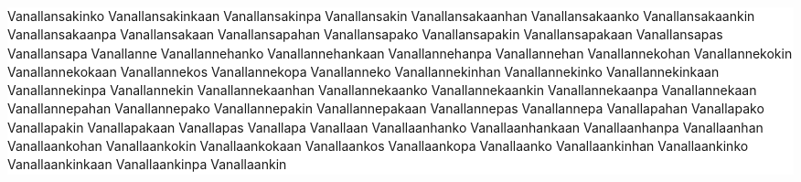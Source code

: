 Vanallansakinko
Vanallansakinkaan
Vanallansakinpa
Vanallansakin
Vanallansakaanhan
Vanallansakaanko
Vanallansakaankin
Vanallansakaanpa
Vanallansakaan
Vanallansapahan
Vanallansapako
Vanallansapakin
Vanallansapakaan
Vanallansapas
Vanallansapa
Vanallanne
Vanallannehanko
Vanallannehankaan
Vanallannehanpa
Vanallannehan
Vanallannekohan
Vanallannekokin
Vanallannekokaan
Vanallannekos
Vanallannekopa
Vanallanneko
Vanallannekinhan
Vanallannekinko
Vanallannekinkaan
Vanallannekinpa
Vanallannekin
Vanallannekaanhan
Vanallannekaanko
Vanallannekaankin
Vanallannekaanpa
Vanallannekaan
Vanallannepahan
Vanallannepako
Vanallannepakin
Vanallannepakaan
Vanallannepas
Vanallannepa
Vanallapahan
Vanallapako
Vanallapakin
Vanallapakaan
Vanallapas
Vanallapa
Vanallaan
Vanallaanhanko
Vanallaanhankaan
Vanallaanhanpa
Vanallaanhan
Vanallaankohan
Vanallaankokin
Vanallaankokaan
Vanallaankos
Vanallaankopa
Vanallaanko
Vanallaankinhan
Vanallaankinko
Vanallaankinkaan
Vanallaankinpa
Vanallaankin